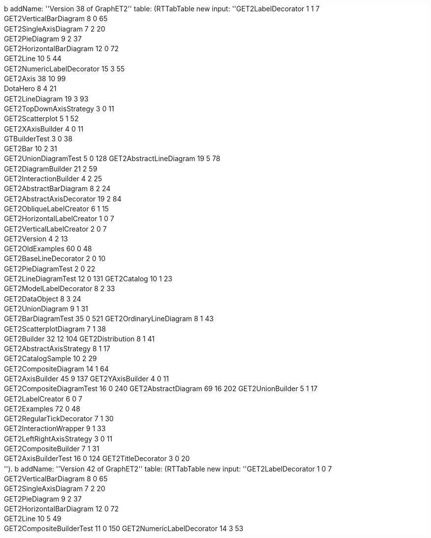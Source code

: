 
b addName: ''Version 38 of GraphET2'' table: (RTTabTable new input:  ''GET2LabelDecorator	1	1	7	
GET2VerticalBarDiagram	8	0	65	
GET2SingleAxisDiagram	7	2	20	
GET2PieDiagram	9	2	37	
GET2HorizontalBarDiagram	12	0	72	
GET2Line	10	5	44	
GET2NumericLabelDecorator	15	3	55	
GET2Axis	38	10	99	
DotaHero	8	4	21	
GET2LineDiagram	19	3	93	
GET2TopDownAxisStrategy	3	0	11	
GET2Scatterplot	5	1	52	
GET2XAxisBuilder	4	0	11	
GTBuilderTest	3	0	38	
GET2Bar	10	2	31	
GET2UnionDiagramTest	5	0	128	
GET2AbstractLineDiagram	19	5	78	
GET2DiagramBuilder	21	2	59	
GET2InteractionBuilder	4	2	25	
GET2AbstractBarDiagram	8	2	24	
GET2AbstractAxisDecorator	19	2	84	
GET2ObliqueLabelCreator	6	1	15	
GET2HorizontalLabelCreator	1	0	7	
GET2VerticalLabelCreator	2	0	7	
GET2Version	4	2	13	
GET2OldExamples	60	0	48	
GET2BaseLineDecorator	2	0	10	
GET2PieDiagramTest	2	0	22	
GET2LineDiagramTest	12	0	131	
GET2Catalog	10	1	23	
GET2ModelLabelDecorator	8	2	33	
GET2DataObject	8	3	24	
GET2UnionDiagram	9	1	31	
GET2BarDiagramTest	35	0	521	
GET2OrdinaryLineDiagram	8	1	43	
GET2ScatterplotDiagram	7	1	38	
GET2Builder	32	12	104	
GET2Distribution	8	1	41	
GET2AbstractAxisStrategy	8	1	17	
GET2CatalogSample	10	2	29	
GET2CompositeDiagram	14	1	64	
GET2AxisBuilder	45	9	137	
GET2YAxisBuilder	4	0	11	
GET2CompositeDiagramTest	16	0	240	
GET2AbstractDiagram	69	16	202	
GET2UnionBuilder	5	1	17	
GET2LabelCreator	6	0	7	
GET2Examples	72	0	48	
GET2RegularTickDecorator	7	1	30	
GET2InteractionWrapper	9	1	33	
GET2LeftRightAxisStrategy	3	0	11	
GET2CompositeBuilder	7	1	31	
GET2AxisBuilderTest	16	0	124	
GET2TitleDecorator	3	0	20	
'').
b addName: ''Version 42 of GraphET2'' table: (RTTabTable new input:  ''GET2LabelDecorator	1	0	7	
GET2VerticalBarDiagram	8	0	65	
GET2SingleAxisDiagram	7	2	20	
GET2PieDiagram	9	2	37	
GET2HorizontalBarDiagram	12	0	72	
GET2Line	10	5	49	
GET2CompositeBuilderTest	11	0	150	
GET2NumericLabelDecorator	14	3	53	